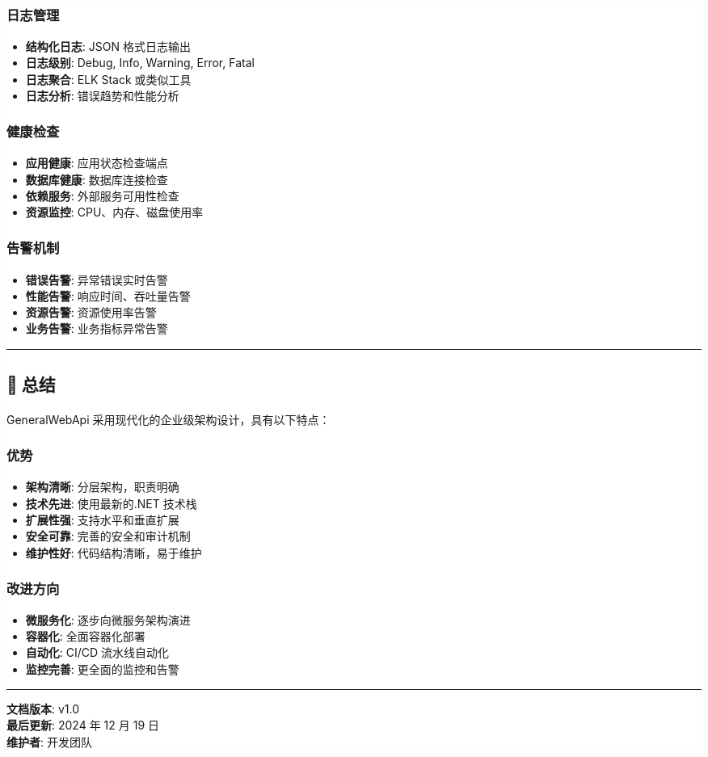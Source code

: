### 日志管理

- **结构化日志**: JSON 格式日志输出
- **日志级别**: Debug, Info, Warning, Error, Fatal
- **日志聚合**: ELK Stack 或类似工具
- **日志分析**: 错误趋势和性能分析

### 健康检查

- **应用健康**: 应用状态检查端点
- **数据库健康**: 数据库连接检查
- **依赖服务**: 外部服务可用性检查
- **资源监控**: CPU、内存、磁盘使用率

### 告警机制

- **错误告警**: 异常错误实时告警
- **性能告警**: 响应时间、吞吐量告警
- **资源告警**: 资源使用率告警
- **业务告警**: 业务指标异常告警

---

## 🎯 总结

GeneralWebApi 采用现代化的企业级架构设计，具有以下特点：

### 优势

- **架构清晰**: 分层架构，职责明确
- **技术先进**: 使用最新的.NET 技术栈
- **扩展性强**: 支持水平和垂直扩展
- **安全可靠**: 完善的安全和审计机制
- **维护性好**: 代码结构清晰，易于维护

### 改进方向

- **微服务化**: 逐步向微服务架构演进
- **容器化**: 全面容器化部署
- **自动化**: CI/CD 流水线自动化
- **监控完善**: 更全面的监控和告警

---

**文档版本**: v1.0  
**最后更新**: 2024 年 12 月 19 日  
**维护者**: 开发团队
